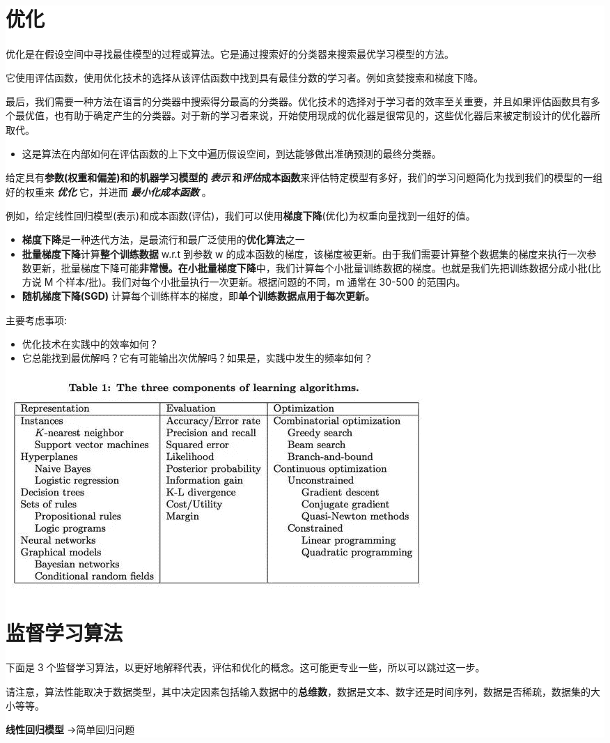 # **优化**

优化是在假设空间中寻找最佳模型的过程或算法。它是通过搜索好的分类器来搜索最优学习模型的方法。

它使用评估函数，使用优化技术的选择从该评估函数中找到具有最佳分数的学习者。例如贪婪搜索和梯度下降。

最后，我们需要一种方法在语言的分类器中搜索得分最高的分类器。优化技术的选择对于学习者的效率至关重要，并且如果评估函数具有多个最优值，也有助于确定产生的分类器。对于新的学习者来说，开始使用现成的优化器是很常见的，这些优化器后来被定制设计的优化器所取代。

*   这是算法在内部如何在评估函数的上下文中遍历假设空间，到达能够做出准确预测的最终分类器。

给定具有**参数(权重和偏差)**和**的机器学习模型的 ***表示*** 和*评估*成本函数**来评估特定模型有多好，我们的学习问题简化为找到我们的模型的一组好的权重来 ***优化*** 它，并进而 ***最小化成本函数*** 。

例如，给定线性回归模型(表示)和成本函数(评估)，我们可以使用**梯度下降**(优化)为权重向量找到一组好的值。

*   **梯度下降**是一种迭代方法，是最流行和最广泛使用的**优化算法**之一
*   **批量梯度下降**计算**整个训练数据** w.r.t 到参数 w 的成本函数的梯度，该梯度被更新。由于我们需要计算整个数据集的梯度来执行一次参数更新，批量梯度下降可能**非常慢。**在**小批量梯度下降**中，我们计算每个小批量训练数据的梯度。也就是我们先把训练数据分成小批(比方说 M 个样本/批)。我们对每个小批量执行一次更新。根据问题的不同，m 通常在 30-500 的范围内。
*   **随机梯度下降(SGD)** 计算每个训练样本的梯度，即**单个训练数据点用于每次更新。**

主要考虑事项:

*   优化技术在实践中的效率如何？
*   它总能找到最优解吗？它有可能输出次优解吗？如果是，实践中发生的频率如何？

![](img/443e139bf935f6ee19133965665e3fbe.png)

# 监督学习算法

下面是 3 个监督学习算法，以更好地解释代表，评估和优化的概念。这可能更专业一些，所以可以跳过这一步。

请注意，算法性能取决于数据类型，其中决定因素包括输入数据中的**总维数**，数据是文本、数字还是时间序列，数据是否稀疏，数据集的大小等等。

**线性回归模型** →简单回归问题
